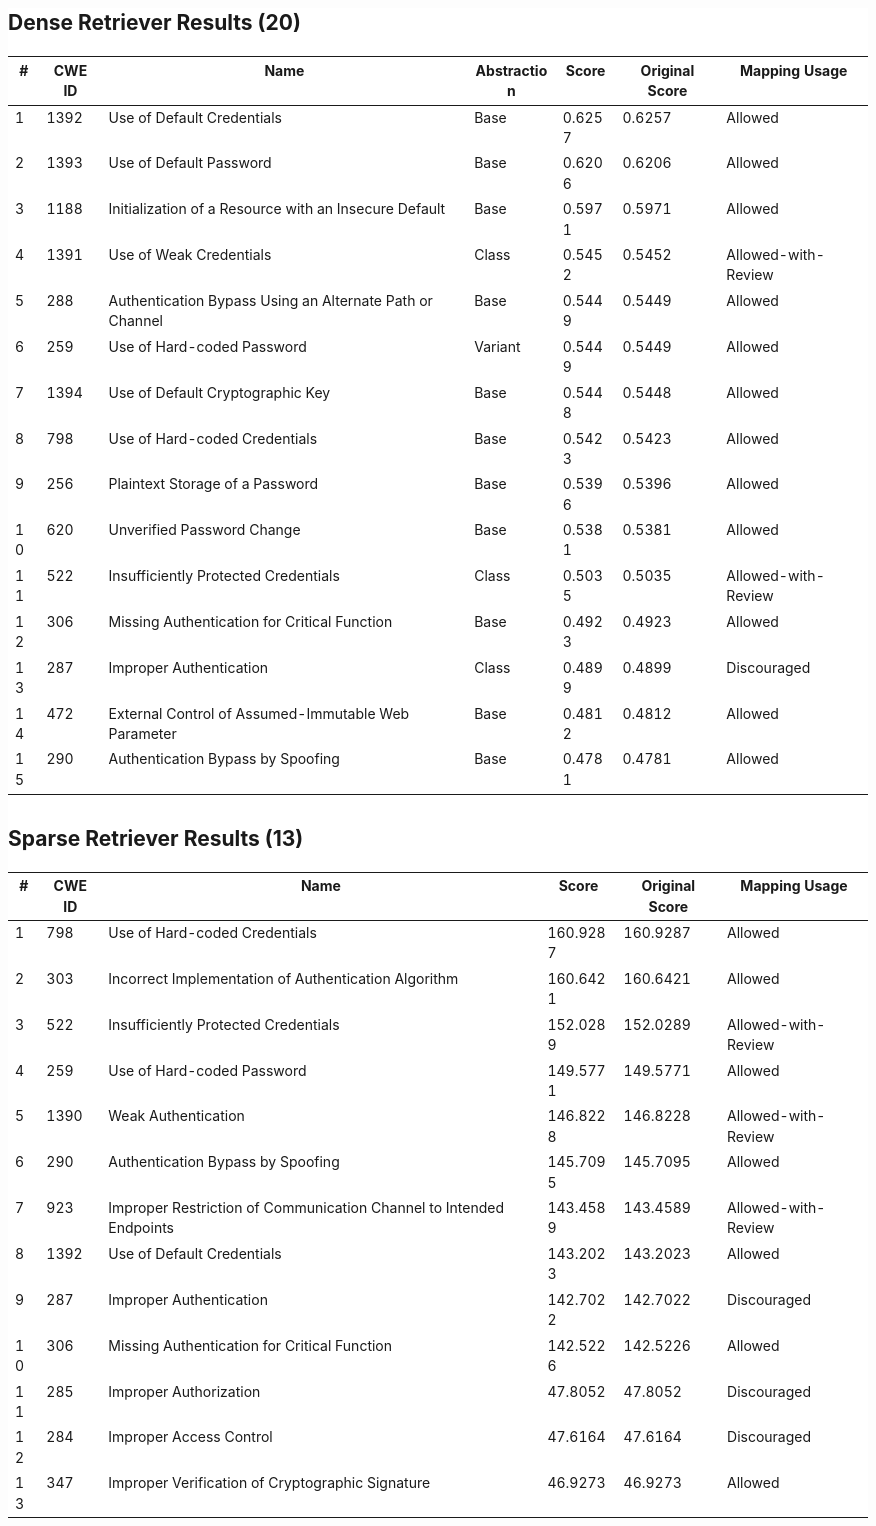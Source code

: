 ## Dense Retriever Results (20)
| # | CWE ID | Name | Abstraction | Score | Original Score | Mapping Usage |
|---|--------|------|-------------|-------|----------------|---------------|
| 1 | 1392 | Use of Default Credentials | Base | 0.6257 | 0.6257 | Allowed |
| 2 | 1393 | Use of Default Password | Base | 0.6206 | 0.6206 | Allowed |
| 3 | 1188 | Initialization of a Resource with an Insecure Default | Base | 0.5971 | 0.5971 | Allowed |
| 4 | 1391 | Use of Weak Credentials | Class | 0.5452 | 0.5452 | Allowed-with-Review |
| 5 | 288 | Authentication Bypass Using an Alternate Path or Channel | Base | 0.5449 | 0.5449 | Allowed |
| 6 | 259 | Use of Hard-coded Password | Variant | 0.5449 | 0.5449 | Allowed |
| 7 | 1394 | Use of Default Cryptographic Key | Base | 0.5448 | 0.5448 | Allowed |
| 8 | 798 | Use of Hard-coded Credentials | Base | 0.5423 | 0.5423 | Allowed |
| 9 | 256 | Plaintext Storage of a Password | Base | 0.5396 | 0.5396 | Allowed |
| 10 | 620 | Unverified Password Change | Base | 0.5381 | 0.5381 | Allowed |
| 11 | 522 | Insufficiently Protected Credentials | Class | 0.5035 | 0.5035 | Allowed-with-Review |
| 12 | 306 | Missing Authentication for Critical Function | Base | 0.4923 | 0.4923 | Allowed |
| 13 | 287 | Improper Authentication | Class | 0.4899 | 0.4899 | Discouraged |
| 14 | 472 | External Control of Assumed-Immutable Web Parameter | Base | 0.4812 | 0.4812 | Allowed |
| 15 | 290 | Authentication Bypass by Spoofing | Base | 0.4781 | 0.4781 | Allowed |

## Sparse Retriever Results (13)
| # | CWE ID | Name | Score | Original Score | Mapping Usage |
|---|--------|------|-------|---------------|---------------|
| 1 | 798 | Use of Hard-coded Credentials | 160.9287 | 160.9287 | Allowed |
| 2 | 303 | Incorrect Implementation of Authentication Algorithm | 160.6421 | 160.6421 | Allowed |
| 3 | 522 | Insufficiently Protected Credentials | 152.0289 | 152.0289 | Allowed-with-Review |
| 4 | 259 | Use of Hard-coded Password | 149.5771 | 149.5771 | Allowed |
| 5 | 1390 | Weak Authentication | 146.8228 | 146.8228 | Allowed-with-Review |
| 6 | 290 | Authentication Bypass by Spoofing | 145.7095 | 145.7095 | Allowed |
| 7 | 923 | Improper Restriction of Communication Channel to Intended Endpoints | 143.4589 | 143.4589 | Allowed-with-Review |
| 8 | 1392 | Use of Default Credentials | 143.2023 | 143.2023 | Allowed |
| 9 | 287 | Improper Authentication | 142.7022 | 142.7022 | Discouraged |
| 10 | 306 | Missing Authentication for Critical Function | 142.5226 | 142.5226 | Allowed |
| 11 | 285 | Improper Authorization | 47.8052 | 47.8052 | Discouraged |
| 12 | 284 | Improper Access Control | 47.6164 | 47.6164 | Discouraged |
| 13 | 347 | Improper Verification of Cryptographic Signature | 46.9273 | 46.9273 | Allowed |
